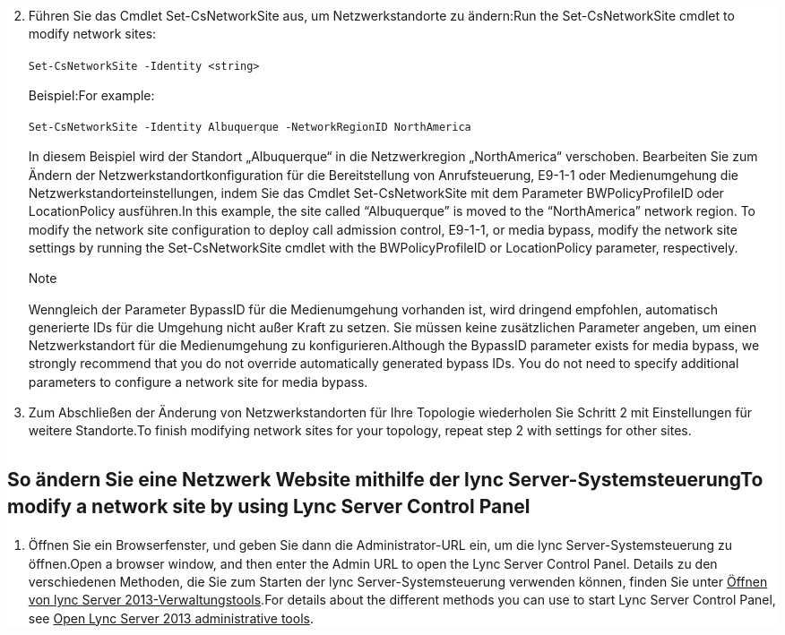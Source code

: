 2.  <span data-ttu-id="b64ae-146">Führen Sie das Cmdlet Set-CsNetworkSite aus, um Netzwerkstandorte zu ändern:</span><span class="sxs-lookup"><span data-stu-id="b64ae-146">Run the Set-CsNetworkSite cmdlet to modify network sites:</span></span>
    
        Set-CsNetworkSite -Identity <string>
    
    <span data-ttu-id="b64ae-147">Beispiel:</span><span class="sxs-lookup"><span data-stu-id="b64ae-147">For example:</span></span>
    
        Set-CsNetworkSite -Identity Albuquerque -NetworkRegionID NorthAmerica
    
    <span data-ttu-id="b64ae-p104">In diesem Beispiel wird der Standort „Albuquerque“ in die Netzwerkregion „NorthAmerica“ verschoben. Bearbeiten Sie zum Ändern der Netzwerkstandortkonfiguration für die Bereitstellung von Anrufsteuerung, E9-1-1 oder Medienumgehung die Netzwerkstandorteinstellungen, indem Sie das Cmdlet Set-CsNetworkSite mit dem Parameter BWPolicyProfileID oder LocationPolicy ausführen.</span><span class="sxs-lookup"><span data-stu-id="b64ae-p104">In this example, the site called “Albuquerque” is moved to the “NorthAmerica” network region. To modify the network site configuration to deploy call admission control, E9-1-1, or media bypass, modify the network site settings by running the Set-CsNetworkSite cmdlet with the BWPolicyProfileID or LocationPolicy parameter, respectively.</span></span>
    
    <div>
    

    > [!NOTE]  
    > <span data-ttu-id="b64ae-p105">Wenngleich der Parameter BypassID für die Medienumgehung vorhanden ist, wird dringend empfohlen, automatisch generierte IDs für die Umgehung nicht außer Kraft zu setzen. Sie müssen keine zusätzlichen Parameter angeben, um einen Netzwerkstandort für die Medienumgehung zu konfigurieren.</span><span class="sxs-lookup"><span data-stu-id="b64ae-p105">Although the BypassID parameter exists for media bypass, we strongly recommend that you do not override automatically generated bypass IDs. You do not need to specify additional parameters to configure a network site for media bypass.</span></span>

    
    </div>

3.  <span data-ttu-id="b64ae-152">Zum Abschließen der Änderung von Netzwerkstandorten für Ihre Topologie wiederholen Sie Schritt 2 mit Einstellungen für weitere Standorte.</span><span class="sxs-lookup"><span data-stu-id="b64ae-152">To finish modifying network sites for your topology, repeat step 2 with settings for other sites.</span></span>

</div>

<div>

## <a name="to-modify-a-network-site-by-using-lync-server-control-panel"></a><span data-ttu-id="b64ae-153">So ändern Sie eine Netzwerk Website mithilfe der lync Server-Systemsteuerung</span><span class="sxs-lookup"><span data-stu-id="b64ae-153">To modify a network site by using Lync Server Control Panel</span></span>

1.  <span data-ttu-id="b64ae-154">Öffnen Sie ein Browserfenster, und geben Sie dann die Administrator-URL ein, um die lync Server-Systemsteuerung zu öffnen.</span><span class="sxs-lookup"><span data-stu-id="b64ae-154">Open a browser window, and then enter the Admin URL to open the Lync Server Control Panel.</span></span> <span data-ttu-id="b64ae-155">Details zu den verschiedenen Methoden, die Sie zum Starten der lync Server-Systemsteuerung verwenden können, finden Sie unter [Öffnen von lync Server 2013-Verwaltungstools](lync-server-2013-open-lync-server-administrative-tools.md).</span><span class="sxs-lookup"><span data-stu-id="b64ae-155">For details about the different methods you can use to start Lync Server Control Panel, see [Open Lync Server 2013 administrative tools](lync-server-2013-open-lync-server-administrative-tools.md).</span></span>

